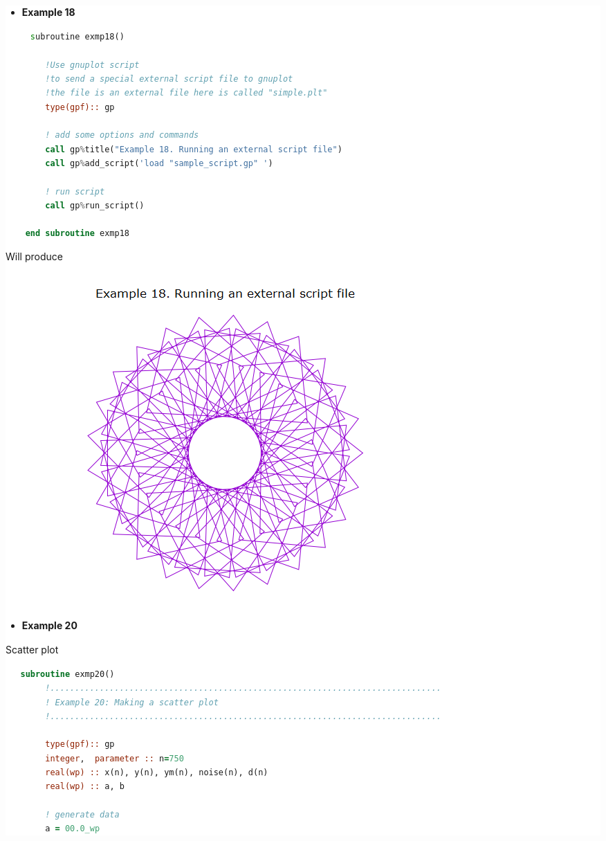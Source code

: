 
* **Example 18**

```fortran
     subroutine exmp18()

        !Use gnuplot script
        !to send a special external script file to gnuplot
        !the file is an external file here is called "simple.plt"
        type(gpf):: gp

        ! add some options and commands
        call gp%title("Example 18. Running an external script file")
        call gp%add_script('load "sample_script.gp" ')

        ! run script
        call gp%run_script()

    end subroutine exmp18

```
Will produce

![Example 18](doc/exmp18.png)

* **Example 20**

Scatter plot

```fortran
   subroutine exmp20()
        !...............................................................................
        ! Example 20: Making a scatter plot
        !...............................................................................

        type(gpf):: gp
        integer,  parameter :: n=750
        real(wp) :: x(n), y(n), ym(n), noise(n), d(n)
        real(wp) :: a, b

        ! generate data
        a = 00.0_wp
```
